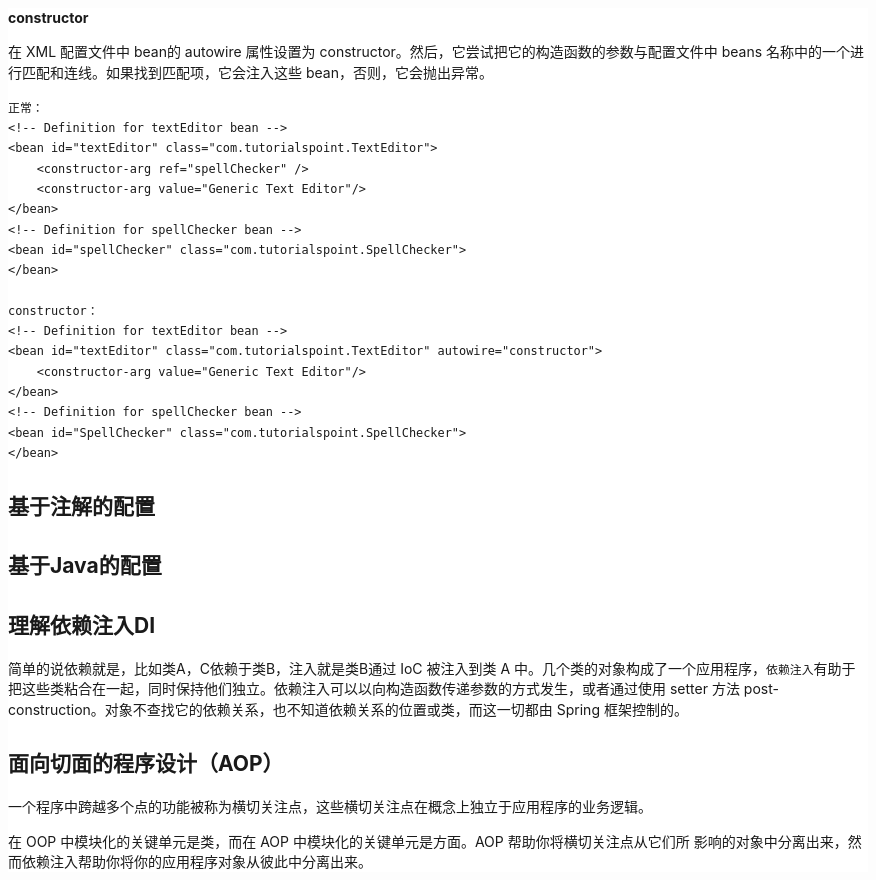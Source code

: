 **constructor**

在 XML 配置文件中 bean的 autowire 属性设置为 constructor。然后，它尝试把它的构造函数的参数与配置文件中 beans 名称中的一个进行匹配和连线。如果找到匹配项，它会注入这些 bean，否则，它会抛出异常。

```
正常：
<!-- Definition for textEditor bean -->
<bean id="textEditor" class="com.tutorialspoint.TextEditor">
	<constructor-arg ref="spellChecker" />
	<constructor-arg value="Generic Text Editor"/>
</bean>
<!-- Definition for spellChecker bean -->
<bean id="spellChecker" class="com.tutorialspoint.SpellChecker">
</bean>

constructor：
<!-- Definition for textEditor bean -->
<bean id="textEditor" class="com.tutorialspoint.TextEditor" autowire="constructor">
	<constructor-arg value="Generic Text Editor"/>
</bean>
<!-- Definition for spellChecker bean -->
<bean id="SpellChecker" class="com.tutorialspoint.SpellChecker">
</bean>
```

## 基于注解的配置

## 基于Java的配置

## 理解依赖注入DI

简单的说依赖就是，比如类A，C依赖于类B，注入就是类B通过 IoC 被注入到类
A 中。几个类的对象构成了一个应用程序，`依赖注入`有助于把这些类粘合在一起，同时保持他们独立。依赖注入可以以向构造函数传递参数的方式发生，或者通过使用 setter 方法 post-construction。对象不查找它的依赖关系，也不知道依赖关系的位置或类，而这一切都由 Spring 框架控制的。


## 面向切面的程序设计（AOP）

一个程序中跨越多个点的功能被称为横切关注点，这些横切关注点在概念上独立于应用程序的业务逻辑。

在 OOP 中模块化的关键单元是类，而在 AOP 中模块化的关键单元是方面。AOP 帮助你将横切关注点从它们所
影响的对象中分离出来，然而依赖注入帮助你将你的应用程序对象从彼此中分离出来。

